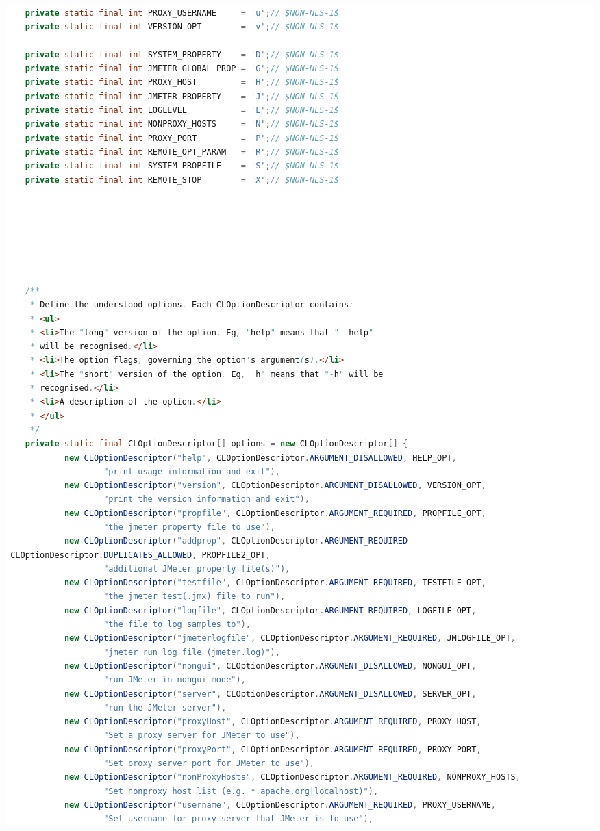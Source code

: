 ```java
    private static final int PROXY_USERNAME     = 'u';// $NON-NLS-1$
    private static final int VERSION_OPT        = 'v';// $NON-NLS-1$

    private static final int SYSTEM_PROPERTY    = 'D';// $NON-NLS-1$
    private static final int JMETER_GLOBAL_PROP = 'G';// $NON-NLS-1$
	private static final int PROXY_HOST         = 'H';// $NON-NLS-1$
    private static final int JMETER_PROPERTY    = 'J';// $NON-NLS-1$
    private static final int LOGLEVEL           = 'L';// $NON-NLS-1$
    private static final int NONPROXY_HOSTS     = 'N';// $NON-NLS-1$
	private static final int PROXY_PORT         = 'P';// $NON-NLS-1$
    private static final int REMOTE_OPT_PARAM   = 'R';// $NON-NLS-1$
    private static final int SYSTEM_PROPFILE    = 'S';// $NON-NLS-1$
    private static final int REMOTE_STOP        = 'X';// $NON-NLS-1$







	/**
	 * Define the understood options. Each CLOptionDescriptor contains:
	 * <ul>
	 * <li>The "long" version of the option. Eg, "help" means that "--help"
	 * will be recognised.</li>
	 * <li>The option flags, governing the option's argument(s).</li>
	 * <li>The "short" version of the option. Eg, 'h' means that "-h" will be
	 * recognised.</li>
	 * <li>A description of the option.</li>
	 * </ul>
	 */
	private static final CLOptionDescriptor[] options = new CLOptionDescriptor[] {
			new CLOptionDescriptor("help", CLOptionDescriptor.ARGUMENT_DISALLOWED, HELP_OPT,
					"print usage information and exit"),
			new CLOptionDescriptor("version", CLOptionDescriptor.ARGUMENT_DISALLOWED, VERSION_OPT,
					"print the version information and exit"),
			new CLOptionDescriptor("propfile", CLOptionDescriptor.ARGUMENT_REQUIRED, PROPFILE_OPT,
					"the jmeter property file to use"),
			new CLOptionDescriptor("addprop", CLOptionDescriptor.ARGUMENT_REQUIRED
 CLOptionDescriptor.DUPLICATES_ALLOWED, PROPFILE2_OPT,
					"additional JMeter property file(s)"),
			new CLOptionDescriptor("testfile", CLOptionDescriptor.ARGUMENT_REQUIRED, TESTFILE_OPT,
					"the jmeter test(.jmx) file to run"),
			new CLOptionDescriptor("logfile", CLOptionDescriptor.ARGUMENT_REQUIRED, LOGFILE_OPT,
					"the file to log samples to"),
			new CLOptionDescriptor("jmeterlogfile", CLOptionDescriptor.ARGUMENT_REQUIRED, JMLOGFILE_OPT,
					"jmeter run log file (jmeter.log)"),
			new CLOptionDescriptor("nongui", CLOptionDescriptor.ARGUMENT_DISALLOWED, NONGUI_OPT,
					"run JMeter in nongui mode"),
			new CLOptionDescriptor("server", CLOptionDescriptor.ARGUMENT_DISALLOWED, SERVER_OPT,
					"run the JMeter server"),
			new CLOptionDescriptor("proxyHost", CLOptionDescriptor.ARGUMENT_REQUIRED, PROXY_HOST,
					"Set a proxy server for JMeter to use"),
			new CLOptionDescriptor("proxyPort", CLOptionDescriptor.ARGUMENT_REQUIRED, PROXY_PORT,
					"Set proxy server port for JMeter to use"),
            new CLOptionDescriptor("nonProxyHosts", CLOptionDescriptor.ARGUMENT_REQUIRED, NONPROXY_HOSTS,
                    "Set nonproxy host list (e.g. *.apache.org|localhost)"),
			new CLOptionDescriptor("username", CLOptionDescriptor.ARGUMENT_REQUIRED, PROXY_USERNAME,
					"Set username for proxy server that JMeter is to use"),
```